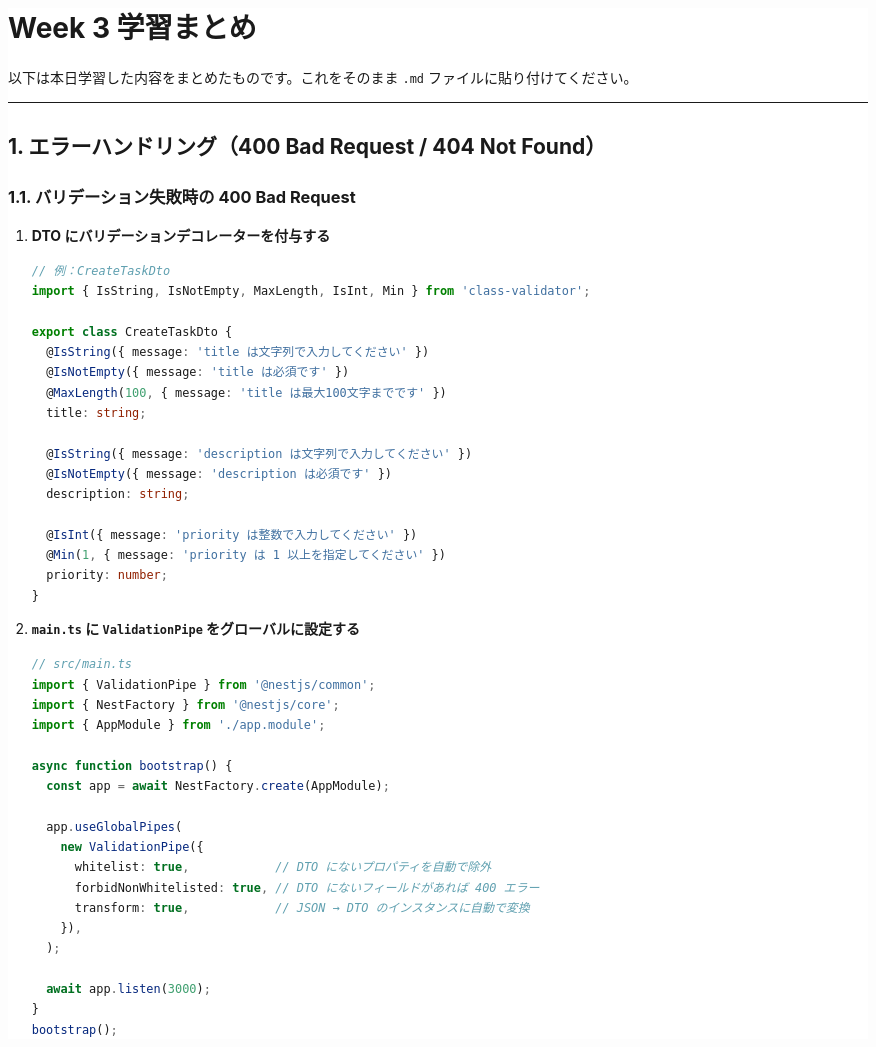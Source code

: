 
# Week 3 学習まとめ

以下は本日学習した内容をまとめたものです。これをそのまま `.md` ファイルに貼り付けてください。

---

## 1. エラーハンドリング（400 Bad Request / 404 Not Found）

### 1.1. バリデーション失敗時の 400 Bad Request

1. **DTO にバリデーションデコレーターを付与する**  
   ```ts
   // 例：CreateTaskDto
   import { IsString, IsNotEmpty, MaxLength, IsInt, Min } from 'class-validator';

   export class CreateTaskDto {
     @IsString({ message: 'title は文字列で入力してください' })
     @IsNotEmpty({ message: 'title は必須です' })
     @MaxLength(100, { message: 'title は最大100文字までです' })
     title: string;

     @IsString({ message: 'description は文字列で入力してください' })
     @IsNotEmpty({ message: 'description は必須です' })
     description: string;

     @IsInt({ message: 'priority は整数で入力してください' })
     @Min(1, { message: 'priority は 1 以上を指定してください' })
     priority: number;
   }
   ```

2. **`main.ts` に `ValidationPipe` をグローバルに設定する**  
   ```ts
   // src/main.ts
   import { ValidationPipe } from '@nestjs/common';
   import { NestFactory } from '@nestjs/core';
   import { AppModule } from './app.module';

   async function bootstrap() {
     const app = await NestFactory.create(AppModule);

     app.useGlobalPipes(
       new ValidationPipe({
         whitelist: true,            // DTO にないプロパティを自動で除外
         forbidNonWhitelisted: true, // DTO にないフィールドがあれば 400 エラー
         transform: true,            // JSON → DTO のインスタンスに自動で変換
       }),
     );

     await app.listen(3000);
   }
   bootstrap();
   ```
